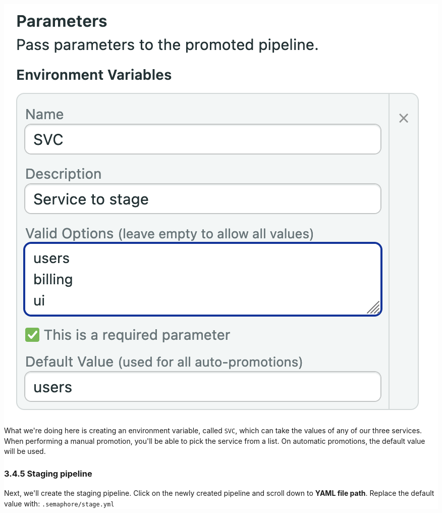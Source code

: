 ![](./figures/04-pp1.png)

What we're doing here is creating an environment variable, called `SVC`, which can take the values of any of our three services. When performing a manual promotion, you'll be able to pick the service from a list. On automatic promotions, the default value will be used.

### 3.4.5 Staging pipeline

Next, we'll create the staging pipeline. Click on the newly created pipeline and scroll down to **YAML file path**. Replace the default value with: `.semaphore/stage.yml`

